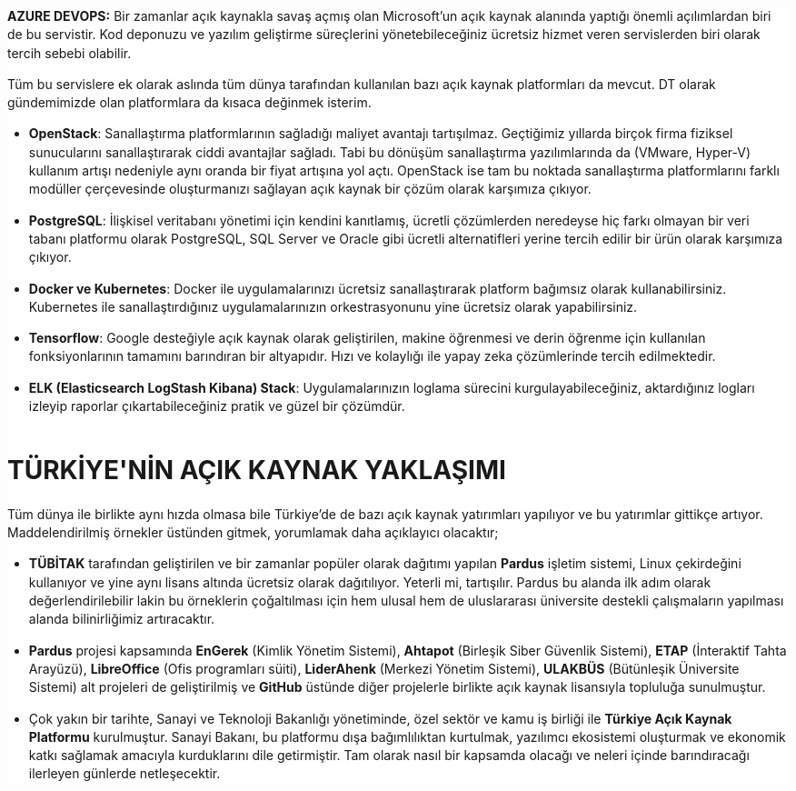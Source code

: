 **AZURE DEVOPS:** Bir zamanlar açık kaynakla savaş açmış olan
Microsoft’un açık kaynak alanında yaptığı önemli açılımlardan biri de bu
servistir. Kod deponuzu ve yazılım geliştirme süreçlerini
yönetebileceğiniz ücretsiz hizmet veren servislerden biri olarak tercih
sebebi olabilir.

Tüm bu servislere ek olarak aslında tüm dünya tarafından kullanılan bazı
açık kaynak platformları da mevcut. DT olarak gündemimizde olan
platformlara da kısaca değinmek isterim.

- **OpenStack**: Sanallaştırma platformlarının sağladığı maliyet avantajı tartışılmaz. Geçtiğimiz yıllarda birçok firma fiziksel sunucularını sanallaştırarak ciddi avantajlar sağladı. Tabi bu dönüşüm sanallaştırma yazılımlarında da (VMware, Hyper-V) kullanım artışı nedeniyle aynı oranda bir fiyat artışına yol açtı. OpenStack ise tam bu noktada sanallaştırma platformlarını farklı modüller çerçevesinde oluşturmanızı sağlayan açık kaynak bir çözüm olarak karşımıza çıkıyor. 

 - **PostgreSQL**: İlişkisel veritabanı yönetimi için kendini kanıtlamış, ücretli çözümlerden neredeyse hiç farkı olmayan bir veri tabanı platformu olarak PostgreSQL, SQL Server ve Oracle gibi ücretli alternatifleri yerine tercih edilir bir ürün olarak karşımıza çıkıyor.

 - **Docker ve Kubernetes**: Docker ile uygulamalarınızı ücretsiz sanallaştırarak platform bağımsız olarak kullanabilirsiniz. Kubernetes ile sanallaştırdığınız uygulamalarınızın orkestrasyonunu yine ücretsiz olarak yapabilirsiniz. 

 - **Tensorflow**: Google desteğiyle açık kaynak olarak geliştirilen, makine öğrenmesi ve derin öğrenme için kullanılan fonksiyonlarının tamamını barındıran bir altyapıdır. Hızı ve kolaylığı ile yapay zeka çözümlerinde tercih edilmektedir.

 - **ELK (Elasticsearch LogStash Kibana) Stack**: Uygulamalarınızın loglama sürecini kurgulayabileceğiniz, aktardığınız logları izleyip raporlar çıkartabileceğiniz pratik ve güzel bir çözümdür.

**TÜRKİYE'NİN AÇIK KAYNAK YAKLAŞIMI**
=================================

Tüm dünya ile birlikte aynı hızda olmasa bile Türkiye’de de bazı açık
kaynak yatırımları yapılıyor ve bu yatırımlar gittikçe artıyor.
Maddelendirilmiş örnekler üstünden gitmek, yorumlamak daha açıklayıcı
olacaktır;

-   **TÜBİTAK** tarafından geliştirilen ve bir zamanlar popüler olarak
    dağıtımı yapılan **Pardus** işletim sistemi, Linux çekirdeğini
    kullanıyor ve yine aynı lisans altında ücretsiz olarak dağıtılıyor.
    Yeterli mi, tartışılır. Pardus bu alanda ilk adım olarak
    değerlendirilebilir lakin bu örneklerin çoğaltılması için hem ulusal
    hem de uluslararası üniversite destekli çalışmaların yapılması
    alanda bilinirliğimiz artıracaktır.

-   **Pardus** projesi kapsamında **EnGerek** (Kimlik Yönetim Sistemi),
    **Ahtapot** (Birleşik Siber Güvenlik Sistemi), **ETAP** (İnteraktif
    Tahta Arayüzü), **LibreOffice** (Ofis programları süiti),
    **LiderAhenk** (Merkezi Yönetim Sistemi), **ULAKBÜS** (Bütünleşik
    Üniversite Sistemi) alt projeleri de geliştirilmiş ve **GitHub**
    üstünde diğer projelerle birlikte açık kaynak lisansıyla topluluğa
    sunulmuştur.

-   Çok yakın bir tarihte, Sanayi ve Teknoloji Bakanlığı yönetiminde,
    özel sektör ve kamu iş birliği ile **Türkiye Açık Kaynak Platformu**
    kurulmuştur. Sanayi Bakanı, bu platformu dışa bağımlılıktan
    kurtulmak, yazılımcı ekosistemi oluşturmak ve ekonomik katkı
    sağlamak amacıyla kurduklarını dile getirmiştir. Tam olarak nasıl
    bir kapsamda olacağı ve neleri içinde barındıracağı ilerleyen
    günlerde netleşecektir.
